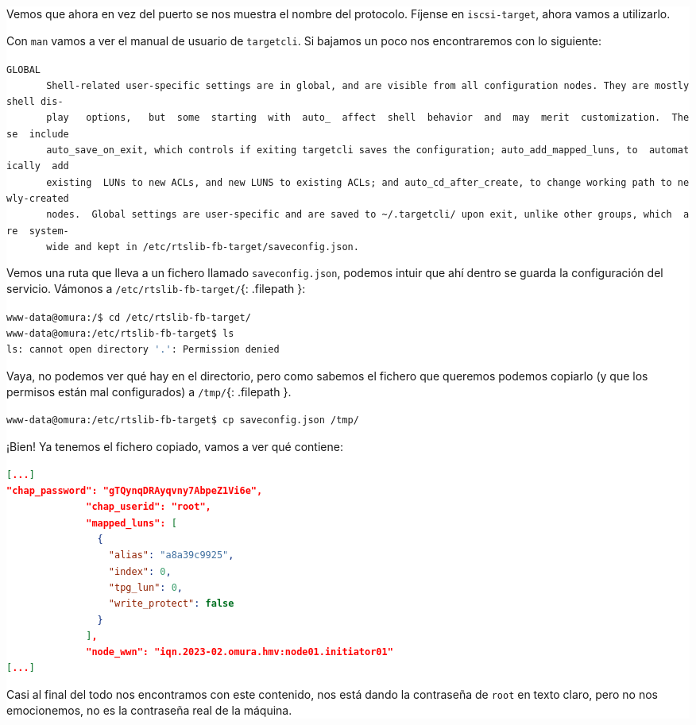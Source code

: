 Vemos que ahora en vez del puerto se nos muestra el nombre del protocolo. Fíjense en `iscsi-target`, ahora vamos a utilizarlo.

Con `man` vamos a ver el manual de usuario de `targetcli`. Si bajamos un poco nos encontraremos con lo siguiente:

```
GLOBAL
       Shell-related user-specific settings are in global, and are visible from all configuration nodes. They are mostly shell dis-
       play   options,   but  some  starting  with  auto_  affect  shell  behavior  and  may  merit  customization.  These  include
       auto_save_on_exit, which controls if exiting targetcli saves the configuration; auto_add_mapped_luns, to  automatically  add
       existing  LUNs to new ACLs, and new LUNS to existing ACLs; and auto_cd_after_create, to change working path to newly-created
       nodes.  Global settings are user-specific and are saved to ~/.targetcli/ upon exit, unlike other groups, which  are  system-
       wide and kept in /etc/rtslib-fb-target/saveconfig.json.
```

Vemos una ruta que lleva a un fichero llamado `saveconfig.json`, podemos intuir que ahí dentro se guarda la configuración del servicio. Vámonos a `/etc/rtslib-fb-target/`{: .filepath }:

```sh
www-data@omura:/$ cd /etc/rtslib-fb-target/
www-data@omura:/etc/rtslib-fb-target$ ls
ls: cannot open directory '.': Permission denied
```

Vaya, no podemos ver qué hay en el directorio, pero como sabemos el fichero que queremos podemos copiarlo (y que los permisos están mal configurados) a `/tmp/`{: .filepath }.

```sh
www-data@omura:/etc/rtslib-fb-target$ cp saveconfig.json /tmp/
```

¡Bien! Ya tenemos el fichero copiado, vamos a ver qué contiene:

```json
[...]
"chap_password": "gTQynqDRAyqvny7AbpeZ1Vi6e",
              "chap_userid": "root",
              "mapped_luns": [
                {
                  "alias": "a8a39c9925",
                  "index": 0,
                  "tpg_lun": 0,
                  "write_protect": false
                }
              ],
              "node_wwn": "iqn.2023-02.omura.hmv:node01.initiator01"
[...]
```

Casi al final del todo nos encontramos con este contenido, nos está dando la contraseña de `root` en texto claro, pero no nos emocionemos, no es la contraseña real de la máquina.
